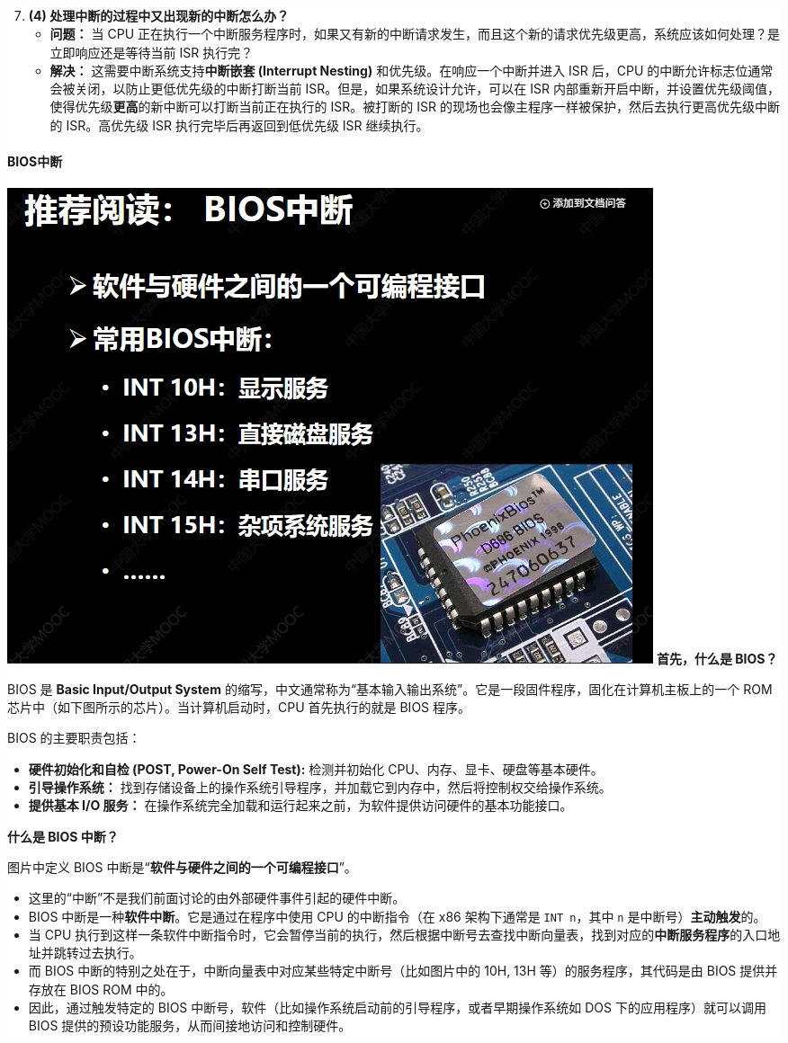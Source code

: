 7.  **(4) 处理中断的过程中又出现新的中断怎么办？**
    * **问题：** 当 CPU 正在执行一个中断服务程序时，如果又有新的中断请求发生，而且这个新的请求优先级更高，系统应该如何处理？是立即响应还是等待当前 ISR 执行完？
    * **解决：** 这需要中断系统支持**中断嵌套 (Interrupt Nesting)** 和优先级。在响应一个中断并进入 ISR 后，CPU 的中断允许标志位通常会被关闭，以防止更低优先级的中断打断当前 ISR。但是，如果系统设计允许，可以在 ISR 内部重新开启中断，并设置优先级阈值，使得优先级**更高**的新中断可以打断当前正在执行的 ISR。被打断的 ISR 的现场也会像主程序一样被保护，然后去执行更高优先级中断的 ISR。高优先级 ISR 执行完毕后再返回到低优先级 ISR 继续执行。

#### BIOS中断
![](../attachments/5.6.51.png)
**首先，什么是 BIOS？**

BIOS 是 **Basic Input/Output System** 的缩写，中文通常称为“基本输入输出系统”。它是一段固件程序，固化在计算机主板上的一个 ROM 芯片中（如下图所示的芯片）。当计算机启动时，CPU 首先执行的就是 BIOS 程序。

BIOS 的主要职责包括：
* **硬件初始化和自检 (POST, Power-On Self Test):** 检测并初始化 CPU、内存、显卡、硬盘等基本硬件。
* **引导操作系统：** 找到存储设备上的操作系统引导程序，并加载它到内存中，然后将控制权交给操作系统。
* **提供基本 I/O 服务：** 在操作系统完全加载和运行起来之前，为软件提供访问硬件的基本功能接口。

**什么是 BIOS 中断？**

图片中定义 BIOS 中断是“**软件与硬件之间的一个可编程接口**”。

* 这里的“中断”不是我们前面讨论的由外部硬件事件引起的硬件中断。
* BIOS 中断是一种**软件中断**。它是通过在程序中使用 CPU 的中断指令（在 x86 架构下通常是 `INT n`，其中 `n` 是中断号）**主动触发**的。
* 当 CPU 执行到这样一条软件中断指令时，它会暂停当前的执行，然后根据中断号去查找中断向量表，找到对应的**中断服务程序**的入口地址并跳转过去执行。
* 而 BIOS 中断的特别之处在于，中断向量表中对应某些特定中断号（比如图片中的 10H, 13H 等）的服务程序，其代码是由 BIOS 提供并存放在 BIOS ROM 中的。
* 因此，通过触发特定的 BIOS 中断号，软件（比如操作系统启动前的引导程序，或者早期操作系统如 DOS 下的应用程序）就可以调用 BIOS 提供的预设功能服务，从而间接地访问和控制硬件。
